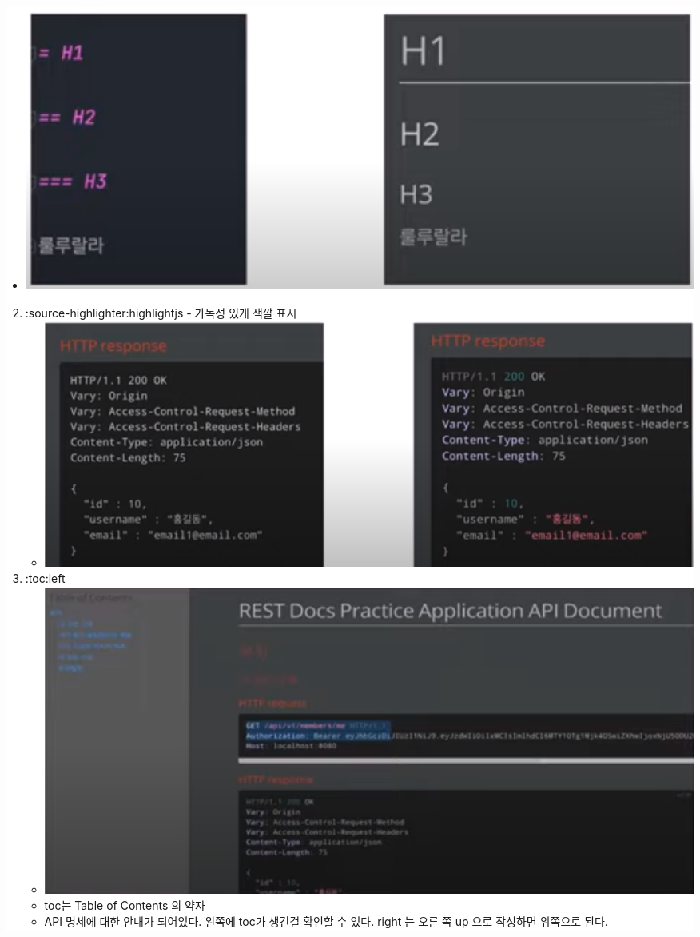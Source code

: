    + ![img.png](/assets/img/elegant-tekotok/restDocs15.png)
2. :source-highlighter:highlightjs - 가독성 있게 색깔 표시
   + ![img.png](/assets/img/elegant-tekotok/restDocs16.png)
3. :toc:left
   + ![img.png](/assets/img/elegant-tekotok/restDocs17.png)
   + toc는 Table of Contents 의 약자 
   + API 명세에 대한 안내가 되어있다. 왼쪽에 toc가 생긴걸 확인할 수 있다. right 는 오른 쪽 up 으로 작성하면 위쪽으로 된다.